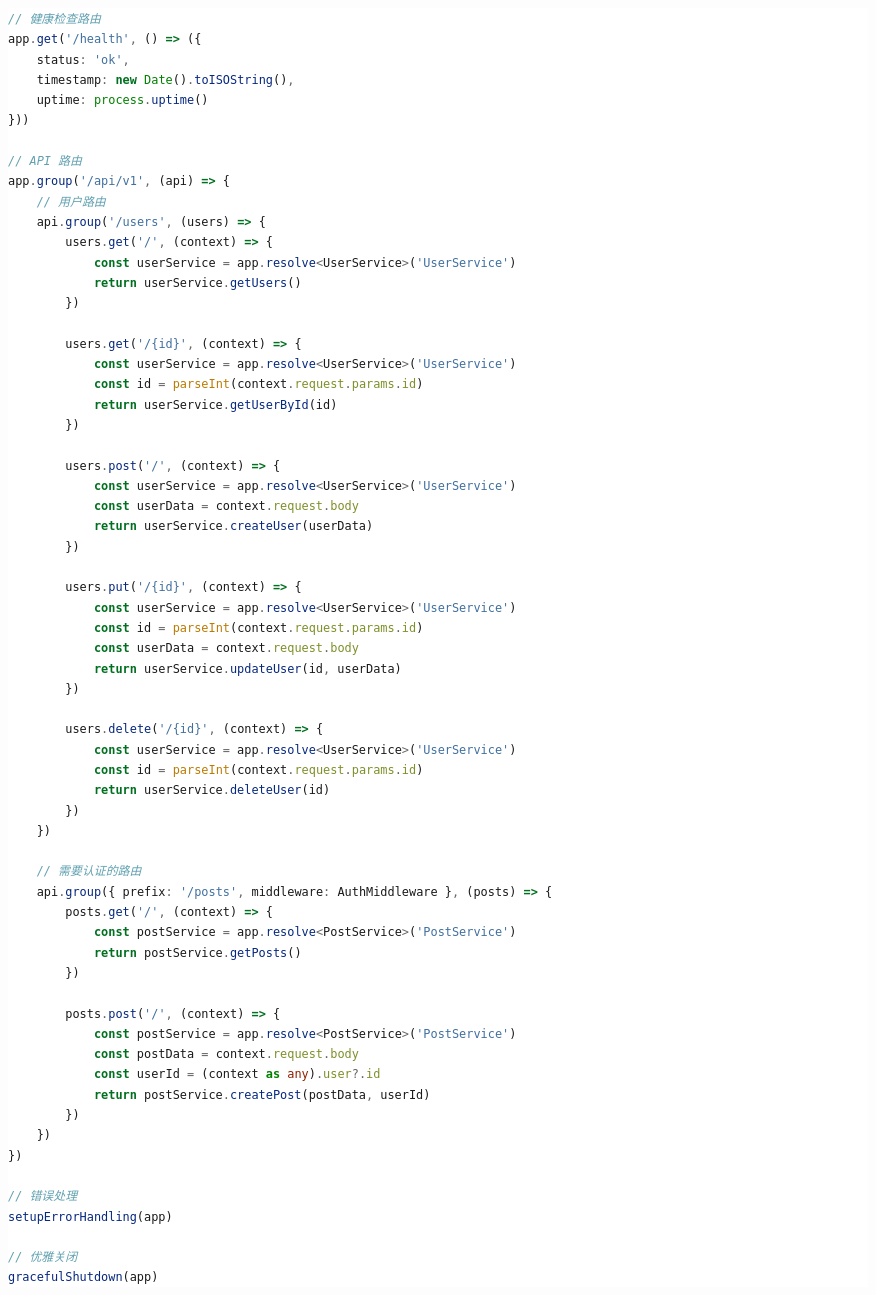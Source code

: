 ```typescript
// 健康检查路由
app.get('/health', () => ({
    status: 'ok',
    timestamp: new Date().toISOString(),
    uptime: process.uptime()
}))

// API 路由
app.group('/api/v1', (api) => {
    // 用户路由
    api.group('/users', (users) => {
        users.get('/', (context) => {
            const userService = app.resolve<UserService>('UserService')
            return userService.getUsers()
        })

        users.get('/{id}', (context) => {
            const userService = app.resolve<UserService>('UserService')
            const id = parseInt(context.request.params.id)
            return userService.getUserById(id)
        })

        users.post('/', (context) => {
            const userService = app.resolve<UserService>('UserService')
            const userData = context.request.body
            return userService.createUser(userData)
        })

        users.put('/{id}', (context) => {
            const userService = app.resolve<UserService>('UserService')
            const id = parseInt(context.request.params.id)
            const userData = context.request.body
            return userService.updateUser(id, userData)
        })

        users.delete('/{id}', (context) => {
            const userService = app.resolve<UserService>('UserService')
            const id = parseInt(context.request.params.id)
            return userService.deleteUser(id)
        })
    })

    // 需要认证的路由
    api.group({ prefix: '/posts', middleware: AuthMiddleware }, (posts) => {
        posts.get('/', (context) => {
            const postService = app.resolve<PostService>('PostService')
            return postService.getPosts()
        })

        posts.post('/', (context) => {
            const postService = app.resolve<PostService>('PostService')
            const postData = context.request.body
            const userId = (context as any).user?.id
            return postService.createPost(postData, userId)
        })
    })
})

// 错误处理
setupErrorHandling(app)

// 优雅关闭
gracefulShutdown(app)
```